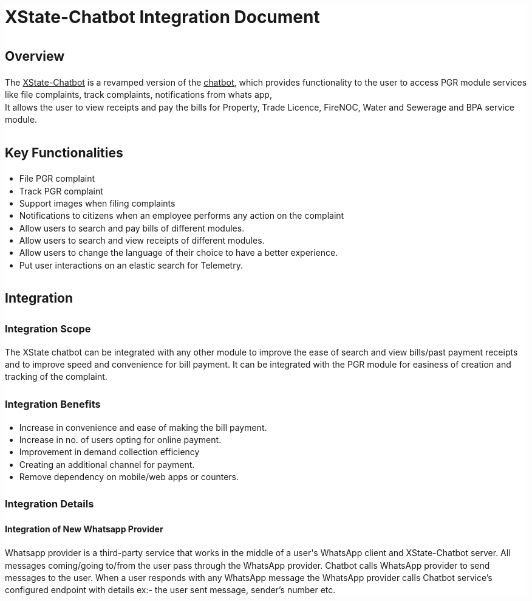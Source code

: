 # XState-Chatbot Integration Document

## Overview

The [XState-Chatbot](https://github.com/egovernments/core-services/tree/xstate-chatbot/xstate-chatbot) is a revamped version of the [chatbot](https://github.com/egovernments/core-services/tree/master/chatbot), which provides functionality to the user to access PGR module services like file complaints, track complaints, notifications from whats app,\
It allows the user to view receipts and pay the bills for Property, Trade Licence, FireNOC, Water and Sewerage and BPA service module.

## Key Functionalities

* File PGR complaint
* Track PGR complaint
* Support images when filing complaints
* Notifications to citizens when an employee performs any action on the complaint
* Allow users to search and pay bills of different modules.
* Allow users to search and view receipts of different modules.
* Allow users to change the language of their choice to have a better experience.
* Put user interactions on an elastic search for Telemetry.

## Integration

### Integration Scope <a href="#integration-scope" id="integration-scope"></a>

The XState chatbot can be integrated with any other module to improve the ease of search and view bills/past payment receipts and to improve speed and convenience for bill payment. It can be integrated with the PGR module for easiness of creation and tracking of the complaint.

### Integration Benefits

* Increase in convenience and ease of making the bill payment.
* Increase in no. of users opting for online payment.
* Improvement in demand collection efficiency
* Creating an additional channel for payment.
* Remove dependency on mobile/web apps or counters.

### Integration Details <a href="#integration-details" id="integration-details"></a>

#### Integration of New Whatsapp Provider <a href="#integration-of-new-whatsapp-provider" id="integration-of-new-whatsapp-provider"></a>

Whatsapp provider is a third-party service that works in the middle of a user's WhatsApp client and XState-Chatbot server. All messages coming/going to/from the user pass through the WhatsApp provider. Chatbot calls WhatsApp provider to send messages to the user. When a user responds with any WhatsApp message the WhatsApp provider calls Chatbot service’s configured endpoint with details ex:- the user sent message, sender’s number etc.
